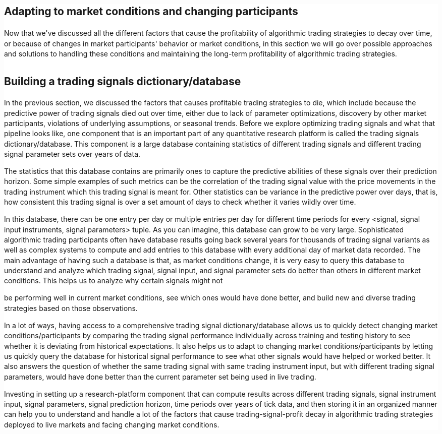 ## **Adapting to market conditions and changing participants**

Now that we've discussed all the different factors that cause the profitability of algorithmic trading strategies to decay over time, or because of changes in market participants' behavior or market conditions, in this section we will go over possible approaches and solutions to handling these conditions and maintaining the long-term profitability of algorithmic trading strategies.

## **Building a trading signals dictionary/database**

In the previous section, we discussed the factors that causes profitable trading strategies to die, which include because the predictive power of trading signals died out over time, either due to lack of parameter optimizations, discovery by other market participants, violations of underlying assumptions, or seasonal trends. Before we explore optimizing trading signals and what that pipeline looks like, one component that is an important part of any quantitative research platform is called the trading signals dictionary/database. This component is a large database containing statistics of different trading signals and different trading signal parameter sets over years of data.

The statistics that this database contains are primarily ones to capture the predictive abilities of these signals over their prediction horizon. Some simple examples of such metrics can be the correlation of the trading signal value with the price movements in the trading instrument which this trading signal is meant for. Other statistics can be variance in the predictive power over days, that is, how consistent this trading signal is over a set amount of days to check whether it varies wildly over time.

In this database, there can be one entry per day or multiple entries per day for different time periods for every <signal, signal input instruments, signal parameters> tuple. As you can imagine, this database can grow to be very large. Sophisticated algorithmic trading participants often have database results going back several years for thousands of trading signal variants as well as complex systems to compute and add entries to this database with every additional day of market data recorded. The main advantage of having such a database is that, as market conditions change, it is very easy to query this database to understand and analyze which trading signal, signal input, and signal parameter sets do better than others in different market conditions. This helps us to analyze why certain signals might not

be performing well in current market conditions, see which ones would have done better, and build new and diverse trading strategies based on those observations.

In a lot of ways, having access to a comprehensive trading signal dictionary/database allows us to quickly detect changing market conditions/participants by comparing the trading signal performance individually across training and testing history to see whether it is deviating from historical expectations. It also helps us to adapt to changing market conditions/participants by letting us quickly query the database for historical signal performance to see what other signals would have helped or worked better. It also answers the question of whether the same trading signal with same trading instrument input, but with different trading signal parameters, would have done better than the current parameter set being used in live trading.

Investing in setting up a research-platform component that can compute results across different trading signals, signal instrument input, signal parameters, signal prediction horizon, time periods over years of tick data, and then storing it in an organized manner can help you to understand and handle a lot of the factors that cause trading-signal-profit decay in algorithmic trading strategies deployed to live markets and facing changing market conditions.
